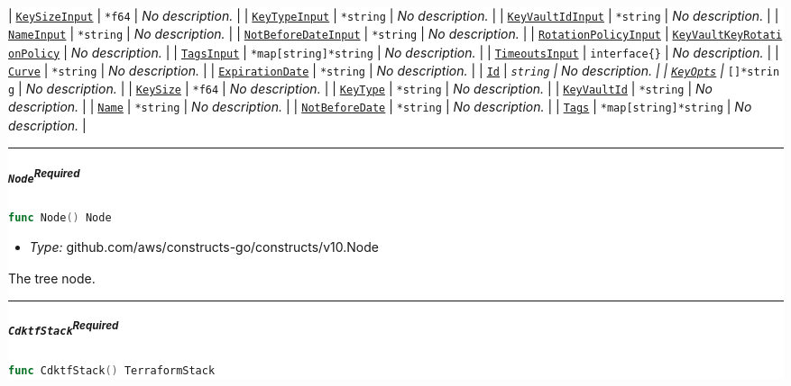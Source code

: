 | <code><a href="#@cdktf/provider-azurerm.keyVaultKey.KeyVaultKey.property.keySizeInput">KeySizeInput</a></code> | <code>*f64</code> | *No description.* |
| <code><a href="#@cdktf/provider-azurerm.keyVaultKey.KeyVaultKey.property.keyTypeInput">KeyTypeInput</a></code> | <code>*string</code> | *No description.* |
| <code><a href="#@cdktf/provider-azurerm.keyVaultKey.KeyVaultKey.property.keyVaultIdInput">KeyVaultIdInput</a></code> | <code>*string</code> | *No description.* |
| <code><a href="#@cdktf/provider-azurerm.keyVaultKey.KeyVaultKey.property.nameInput">NameInput</a></code> | <code>*string</code> | *No description.* |
| <code><a href="#@cdktf/provider-azurerm.keyVaultKey.KeyVaultKey.property.notBeforeDateInput">NotBeforeDateInput</a></code> | <code>*string</code> | *No description.* |
| <code><a href="#@cdktf/provider-azurerm.keyVaultKey.KeyVaultKey.property.rotationPolicyInput">RotationPolicyInput</a></code> | <code><a href="#@cdktf/provider-azurerm.keyVaultKey.KeyVaultKeyRotationPolicy">KeyVaultKeyRotationPolicy</a></code> | *No description.* |
| <code><a href="#@cdktf/provider-azurerm.keyVaultKey.KeyVaultKey.property.tagsInput">TagsInput</a></code> | <code>*map[string]*string</code> | *No description.* |
| <code><a href="#@cdktf/provider-azurerm.keyVaultKey.KeyVaultKey.property.timeoutsInput">TimeoutsInput</a></code> | <code>interface{}</code> | *No description.* |
| <code><a href="#@cdktf/provider-azurerm.keyVaultKey.KeyVaultKey.property.curve">Curve</a></code> | <code>*string</code> | *No description.* |
| <code><a href="#@cdktf/provider-azurerm.keyVaultKey.KeyVaultKey.property.expirationDate">ExpirationDate</a></code> | <code>*string</code> | *No description.* |
| <code><a href="#@cdktf/provider-azurerm.keyVaultKey.KeyVaultKey.property.id">Id</a></code> | <code>*string</code> | *No description.* |
| <code><a href="#@cdktf/provider-azurerm.keyVaultKey.KeyVaultKey.property.keyOpts">KeyOpts</a></code> | <code>*[]*string</code> | *No description.* |
| <code><a href="#@cdktf/provider-azurerm.keyVaultKey.KeyVaultKey.property.keySize">KeySize</a></code> | <code>*f64</code> | *No description.* |
| <code><a href="#@cdktf/provider-azurerm.keyVaultKey.KeyVaultKey.property.keyType">KeyType</a></code> | <code>*string</code> | *No description.* |
| <code><a href="#@cdktf/provider-azurerm.keyVaultKey.KeyVaultKey.property.keyVaultId">KeyVaultId</a></code> | <code>*string</code> | *No description.* |
| <code><a href="#@cdktf/provider-azurerm.keyVaultKey.KeyVaultKey.property.name">Name</a></code> | <code>*string</code> | *No description.* |
| <code><a href="#@cdktf/provider-azurerm.keyVaultKey.KeyVaultKey.property.notBeforeDate">NotBeforeDate</a></code> | <code>*string</code> | *No description.* |
| <code><a href="#@cdktf/provider-azurerm.keyVaultKey.KeyVaultKey.property.tags">Tags</a></code> | <code>*map[string]*string</code> | *No description.* |

---

##### `Node`<sup>Required</sup> <a name="Node" id="@cdktf/provider-azurerm.keyVaultKey.KeyVaultKey.property.node"></a>

```go
func Node() Node
```

- *Type:* github.com/aws/constructs-go/constructs/v10.Node

The tree node.

---

##### `CdktfStack`<sup>Required</sup> <a name="CdktfStack" id="@cdktf/provider-azurerm.keyVaultKey.KeyVaultKey.property.cdktfStack"></a>

```go
func CdktfStack() TerraformStack
```
